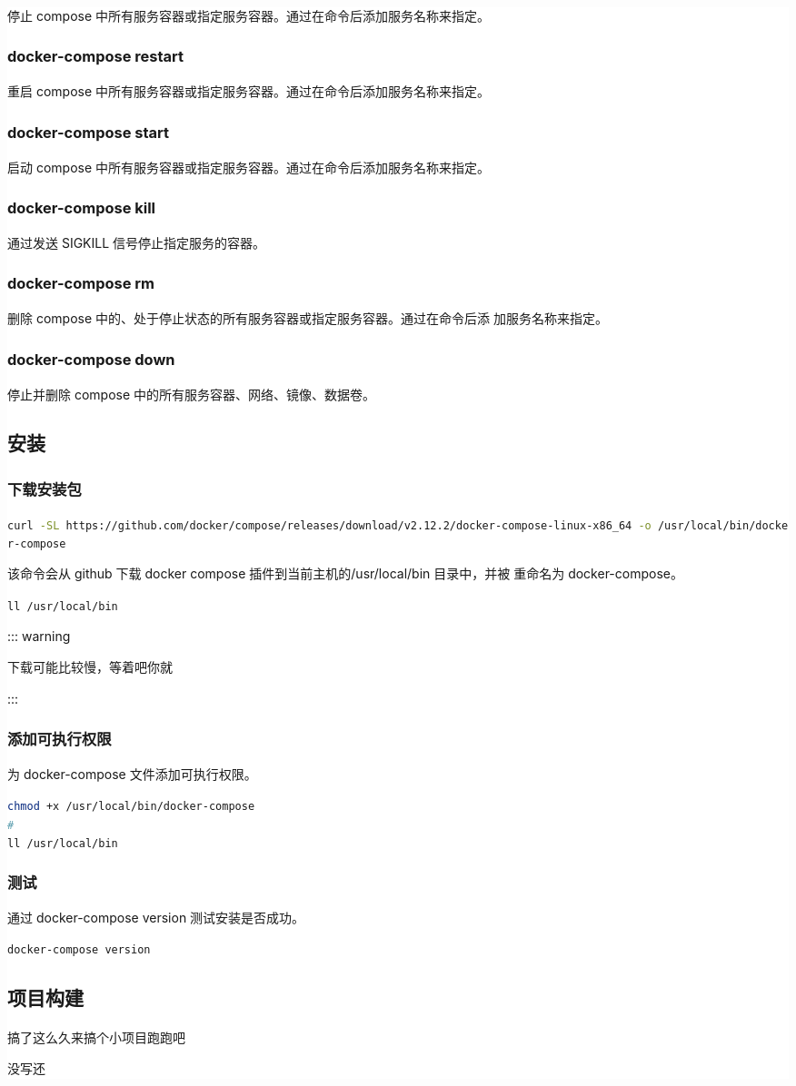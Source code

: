 停止 compose 中所有服务容器或指定服务容器。通过在命令后添加服务名称来指定。

### docker-compose restart

重启 compose 中所有服务容器或指定服务容器。通过在命令后添加服务名称来指定。

### docker-compose start

启动 compose 中所有服务容器或指定服务容器。通过在命令后添加服务名称来指定。

### docker-compose kill

通过发送 SIGKILL 信号停止指定服务的容器。

### docker-compose rm

删除 compose 中的、处于停止状态的所有服务容器或指定服务容器。通过在命令后添 加服务名称来指定。

### docker-compose down

停止并删除 compose 中的所有服务容器、网络、镜像、数据卷。

## 安装

### 下载安装包

```sh
curl -SL https://github.com/docker/compose/releases/download/v2.12.2/docker-compose-linux-x86_64 -o /usr/local/bin/docker-compose
```

该命令会从 github 下载 docker compose 插件到当前主机的/usr/local/bin 目录中，并被 重命名为 docker-compose。

```sh
ll /usr/local/bin
```

::: warning

下载可能比较慢，等着吧你就

:::

### 添加可执行权限

为 docker-compose 文件添加可执行权限。

```sh
chmod +x /usr/local/bin/docker-compose
#
ll /usr/local/bin
```

### 测试

通过 docker-compose version 测试安装是否成功。

```sh
docker-compose version
```

## 项目构建

搞了这么久来搞个小项目跑跑吧

没写还
